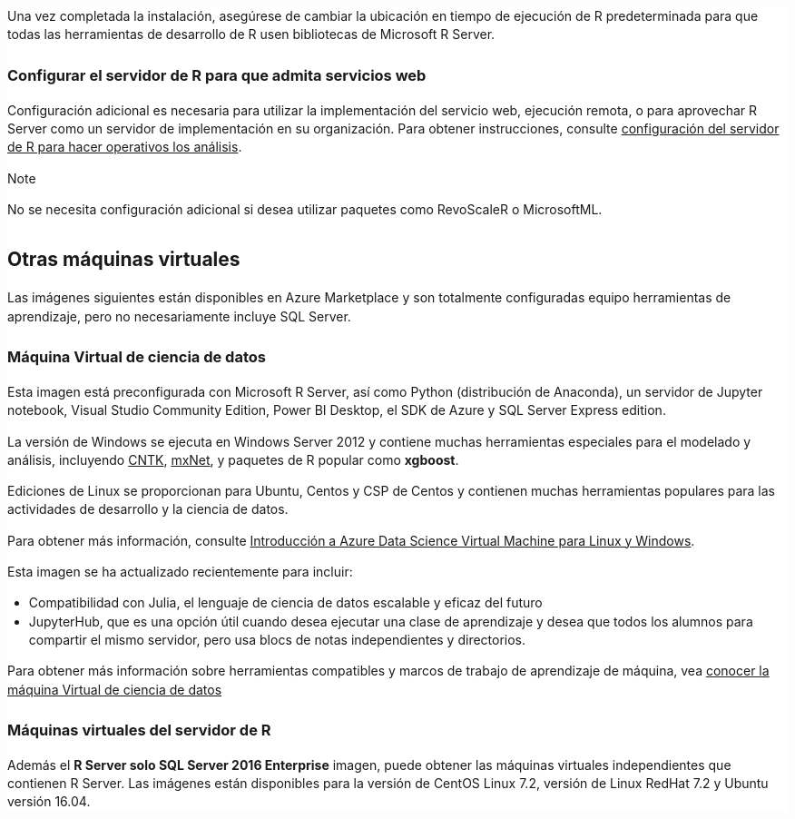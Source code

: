 Una vez completada la instalación, asegúrese de cambiar la ubicación en tiempo de ejecución de R predeterminada para que todas las herramientas de desarrollo de R usen bibliotecas de Microsoft R Server.

### <a name="configure-r-server-to-support-web-services"></a>Configurar el servidor de R para que admita servicios web

Configuración adicional es necesaria para utilizar la implementación del servicio web, ejecución remota, o para aprovechar R Server como un servidor de implementación en su organización. Para obtener instrucciones, consulte [configuración del servidor de R para hacer operativos los análisis](https://docs.microsoft.com/machine-learning-server/install/operationalize-r-server-one-box-config).

> [!NOTE]
> No se necesita configuración adicional si desea utilizar paquetes como RevoScaleR o MicrosoftML.

## <a name="other-virtual-machines"></a>Otras máquinas virtuales

Las imágenes siguientes están disponibles en Azure Marketplace y son totalmente configuradas equipo herramientas de aprendizaje, pero no necesariamente incluye SQL Server.

### <a name="data-science-virtual-machine"></a>Máquina Virtual de ciencia de datos

Esta imagen está preconfigurada con Microsoft R Server, así como Python (distribución de Anaconda), un servidor de Jupyter notebook, Visual Studio Community Edition, Power BI Desktop, el SDK de Azure y SQL Server Express edition.

La versión de Windows se ejecuta en Windows Server 2012 y contiene muchas herramientas especiales para el modelado y análisis, incluyendo [CNTK](https://www.microsoft.com/cognitive-toolkit/), [mxNet](https://mxnet.incubator.apache.org/), y paquetes de R popular como **xgboost**.

Ediciones de Linux se proporcionan para Ubuntu, Centos y CSP de Centos y contienen muchas herramientas populares para las actividades de desarrollo y la ciencia de datos.

Para obtener más información, consulte [Introducción a Azure Data Science Virtual Machine para Linux y Windows](https://docs.microsoft.com/azure/machine-learning/data-science-virtual-machine/provision-vm).

Esta imagen se ha actualizado recientemente para incluir: 

+ Compatibilidad con Julia, el lenguaje de ciencia de datos escalable y eficaz del futuro 
+ JupyterHub, que es una opción útil cuando desea ejecutar una clase de aprendizaje y desea que todos los alumnos para compartir el mismo servidor, pero usa blocs de notas independientes y directorios.

Para obtener más información sobre herramientas compatibles y marcos de trabajo de aprendizaje de máquina, vea [conocer la máquina Virtual de ciencia de datos](https://docs.microsoft.com/azure/machine-learning/data-science-virtual-machine/dsvm-tools-overview)

### <a name="r-server-virtual-machines"></a>Máquinas virtuales del servidor de R

Además el **R Server solo SQL Server 2016 Enterprise** imagen, puede obtener las máquinas virtuales independientes que contienen R Server. Las imágenes están disponibles para la versión de CentOS Linux 7.2, versión de Linux RedHat 7.2 y Ubuntu versión 16.04.
